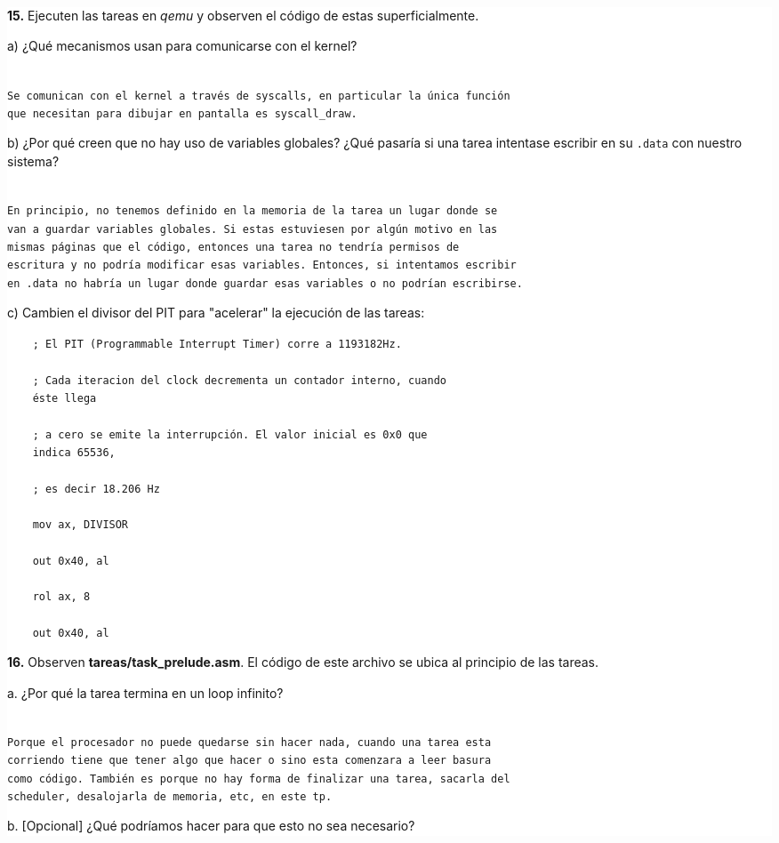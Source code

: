**15.** Ejecuten las tareas en *qemu* y observen el código de estas
superficialmente.

a) ¿Qué mecanismos usan para comunicarse con el kernel?
```

Se comunican con el kernel a través de syscalls, en particular la única función
que necesitan para dibujar en pantalla es syscall_draw.
```

b) ¿Por qué creen que no hay uso de variables globales? ¿Qué pasaría si
    una tarea intentase escribir en su `.data` con nuestro sistema?
```

En principio, no tenemos definido en la memoria de la tarea un lugar donde se
van a guardar variables globales. Si estas estuviesen por algún motivo en las
mismas páginas que el código, entonces una tarea no tendría permisos de
escritura y no podría modificar esas variables. Entonces, si intentamos escribir
en .data no habría un lugar donde guardar esas variables o no podrían escribirse.
```

c) Cambien el divisor del PIT para \"acelerar\" la ejecución de las tareas:
```
    ; El PIT (Programmable Interrupt Timer) corre a 1193182Hz.

    ; Cada iteracion del clock decrementa un contador interno, cuando
    éste llega

    ; a cero se emite la interrupción. El valor inicial es 0x0 que
    indica 65536,

    ; es decir 18.206 Hz

    mov ax, DIVISOR

    out 0x40, al

    rol ax, 8

    out 0x40, al
```

**16.** Observen **tareas/task_prelude.asm**. El código de este archivo
se ubica al principio de las tareas.

a. ¿Por qué la tarea termina en un loop infinito?
```

Porque el procesador no puede quedarse sin hacer nada, cuando una tarea esta
corriendo tiene que tener algo que hacer o sino esta comenzara a leer basura
como código. También es porque no hay forma de finalizar una tarea, sacarla del
scheduler, desalojarla de memoria, etc, en este tp.
```

b. \[Opcional\] ¿Qué podríamos hacer para que esto no sea necesario?
